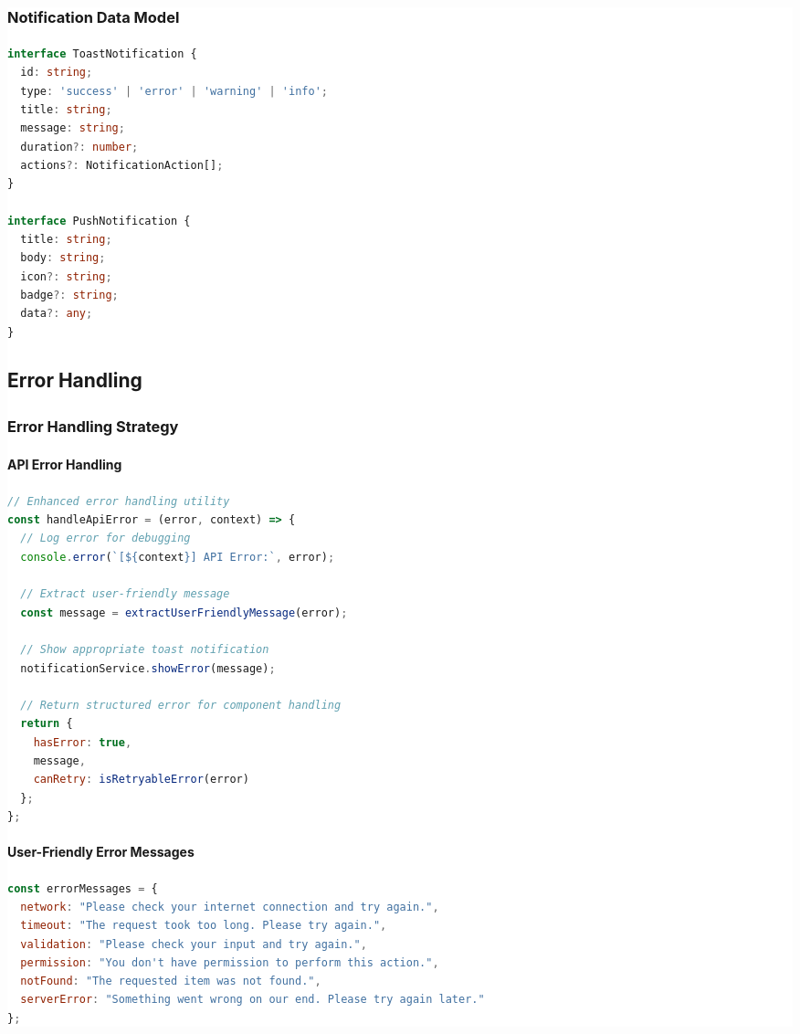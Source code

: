 ### Notification Data Model
```typescript
interface ToastNotification {
  id: string;
  type: 'success' | 'error' | 'warning' | 'info';
  title: string;
  message: string;
  duration?: number;
  actions?: NotificationAction[];
}

interface PushNotification {
  title: string;
  body: string;
  icon?: string;
  badge?: string;
  data?: any;
}
```

## Error Handling

### Error Handling Strategy

#### API Error Handling
```javascript
// Enhanced error handling utility
const handleApiError = (error, context) => {
  // Log error for debugging
  console.error(`[${context}] API Error:`, error);
  
  // Extract user-friendly message
  const message = extractUserFriendlyMessage(error);
  
  // Show appropriate toast notification
  notificationService.showError(message);
  
  // Return structured error for component handling
  return {
    hasError: true,
    message,
    canRetry: isRetryableError(error)
  };
};
```

#### User-Friendly Error Messages
```javascript
const errorMessages = {
  network: "Please check your internet connection and try again.",
  timeout: "The request took too long. Please try again.",
  validation: "Please check your input and try again.",
  permission: "You don't have permission to perform this action.",
  notFound: "The requested item was not found.",
  serverError: "Something went wrong on our end. Please try again later."
};
```
